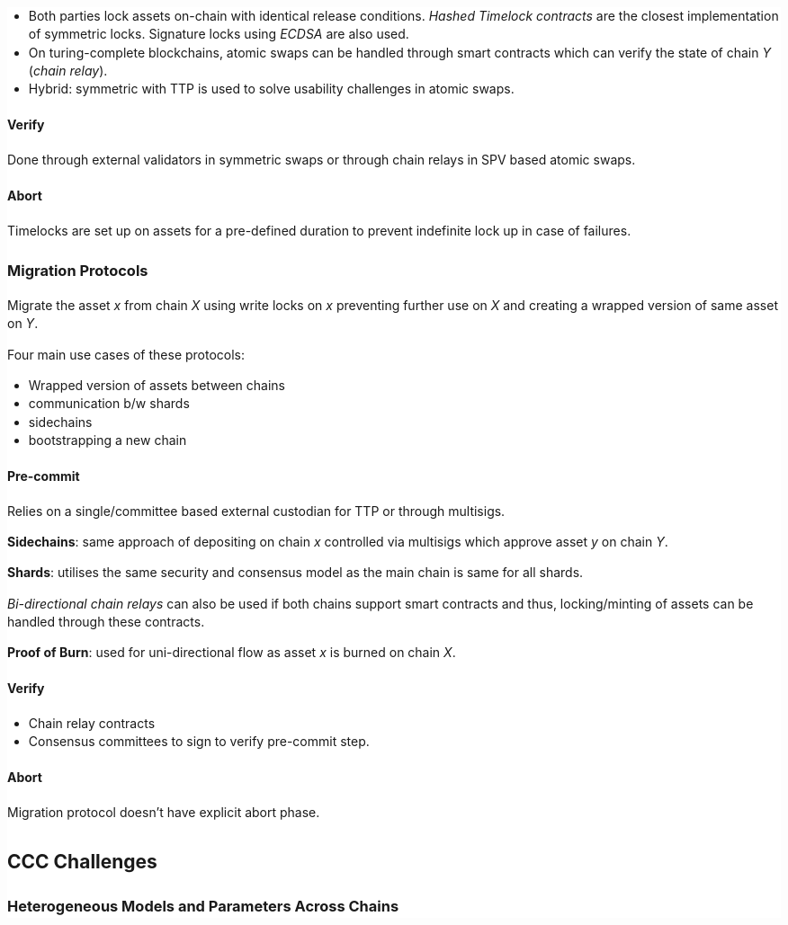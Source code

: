 - Both parties lock assets on-chain with identical release conditions. _Hashed Timelock contracts_ are the closest implementation of symmetric locks. Signature locks using _ECDSA_ are also used.
- On turing-complete blockchains, atomic swaps can be handled through smart contracts which can verify the state of chain $Y$ (_chain relay_).
- Hybrid: symmetric with TTP is used to solve usability challenges in atomic swaps.

#### Verify

Done through external validators in symmetric swaps or through chain relays in SPV based atomic swaps.

#### Abort

Timelocks are set up on assets for a pre-defined duration to prevent indefinite lock up in case of failures.

### Migration Protocols

Migrate the asset $x$ from chain $X$ using write locks on $x$ preventing further use on $X$ and creating a wrapped version of same asset on $Y$.

Four main use cases of these protocols:

- Wrapped version of assets between chains
- communication b/w shards
- sidechains
- bootstrapping a new chain

#### Pre-commit

Relies on a single/committee based external custodian for TTP or through multisigs.

**Sidechains**: same approach of depositing on chain $x$ controlled via multisigs which approve asset $y$ on chain $Y$.

**Shards**: utilises the same security and consensus model as the main chain is same for all shards.

_Bi-directional chain relays_ can also be used if both chains support smart contracts and thus, locking/minting of assets can be handled through these contracts.

**Proof of Burn**: used for uni-directional flow as asset $x$ is burned on chain $X$.

#### Verify

- Chain relay contracts
- Consensus committees to sign to verify pre-commit step.

#### Abort

Migration protocol doesn’t have explicit abort phase.

## CCC Challenges

### Heterogeneous Models and Parameters Across Chains
